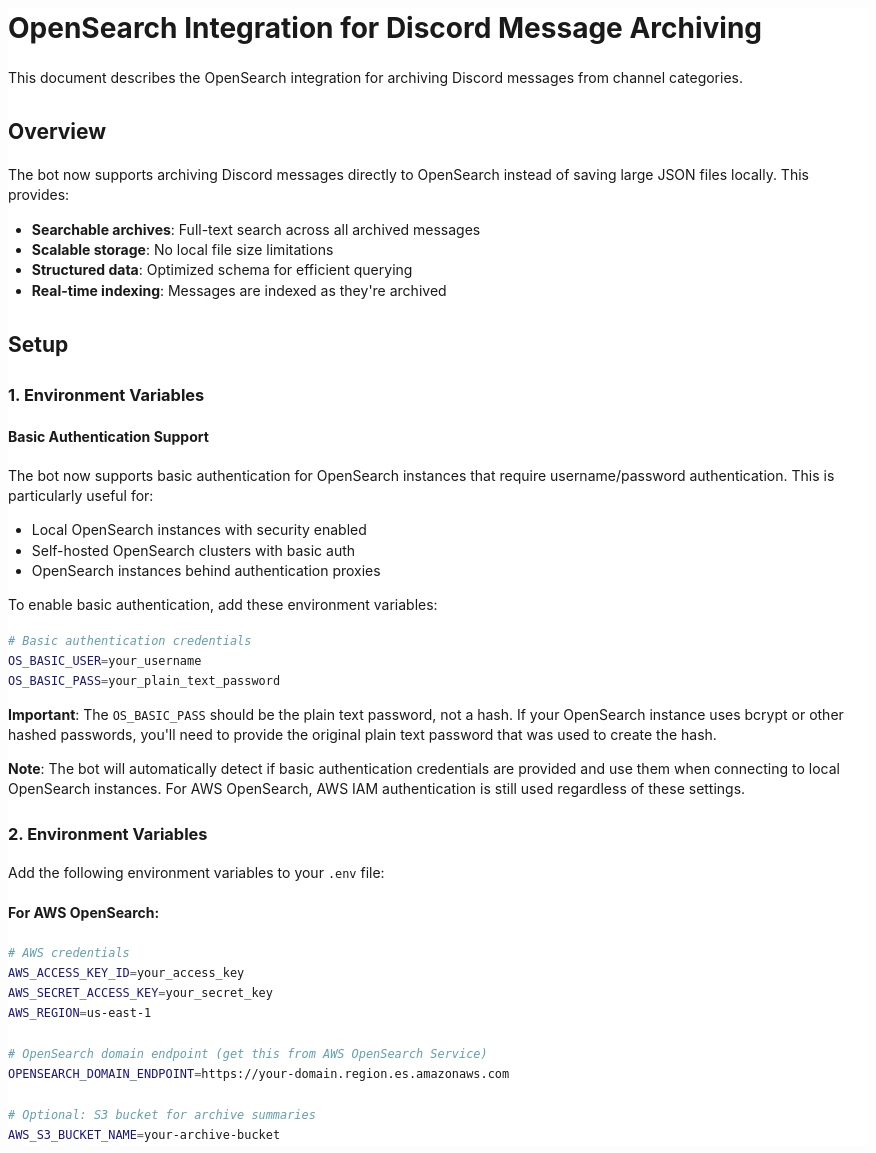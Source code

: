 # OpenSearch Integration for Discord Message Archiving

This document describes the OpenSearch integration for archiving Discord messages from channel categories.

## Overview

The bot now supports archiving Discord messages directly to OpenSearch instead of saving large JSON files locally. This provides:

- **Searchable archives**: Full-text search across all archived messages
- **Scalable storage**: No local file size limitations
- **Structured data**: Optimized schema for efficient querying
- **Real-time indexing**: Messages are indexed as they're archived

## Setup

### 1. Environment Variables

#### Basic Authentication Support

The bot now supports basic authentication for OpenSearch instances that require username/password authentication. This is particularly useful for:

- Local OpenSearch instances with security enabled
- Self-hosted OpenSearch clusters with basic auth
- OpenSearch instances behind authentication proxies

To enable basic authentication, add these environment variables:

```bash
# Basic authentication credentials
OS_BASIC_USER=your_username
OS_BASIC_PASS=your_plain_text_password
```

**Important**: The `OS_BASIC_PASS` should be the plain text password, not a hash. If your OpenSearch instance uses bcrypt or other hashed passwords, you'll need to provide the original plain text password that was used to create the hash.

**Note**: The bot will automatically detect if basic authentication credentials are provided and use them when connecting to local OpenSearch instances. For AWS OpenSearch, AWS IAM authentication is still used regardless of these settings.

### 2. Environment Variables

Add the following environment variables to your `.env` file:

#### For AWS OpenSearch:
```bash
# AWS credentials
AWS_ACCESS_KEY_ID=your_access_key
AWS_SECRET_ACCESS_KEY=your_secret_key
AWS_REGION=us-east-1

# OpenSearch domain endpoint (get this from AWS OpenSearch Service)
OPENSEARCH_DOMAIN_ENDPOINT=https://your-domain.region.es.amazonaws.com

# Optional: S3 bucket for archive summaries
AWS_S3_BUCKET_NAME=your-archive-bucket
```
